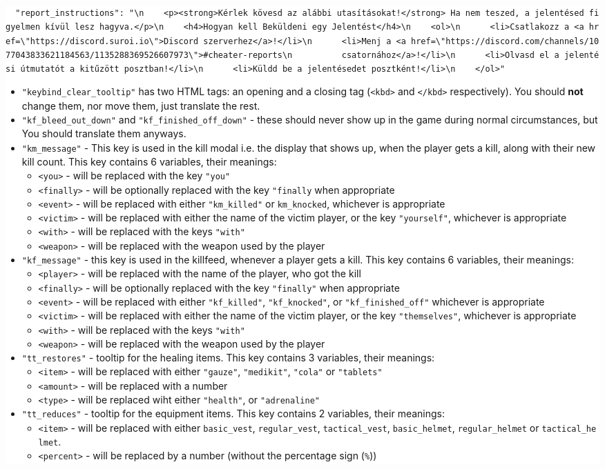 ```
  "report_instructions": "\n    <p><strong>Kérlek kövesd az alábbi utasításokat!</strong> Ha nem teszed, a jelentésed figyelmen kívül lesz hagyva.</p>\n    <h4>Hogyan kell Beküldeni egy Jelentést</h4>\n    <ol>\n      <li>Csatlakozz a <a href=\"https://discord.suroi.io\">Discord szerverhez</a>!</li>\n      <li>Menj a <a href=\"https://discord.com/channels/1077043833621184563/1135288369526607973\">#cheater-reports\n          csatornához</a>!</li>\n      <li>Olvasd el a jelentési útmutatót a kitűzött posztban!</li>\n      <li>Küldd be a jelentésedet posztként!</li>\n    </ol>"
```
- `"keybind_clear_tooltip"` has two HTML tags: an opening and a closing tag (`<kbd>` and `</kbd>` respectively). You
should **not** change them, nor move them, just translate the rest.
- `"kf_bleed_out_down"` and `"kf_finished_off_down"` - these
should never show up in the game during normal circumstances,
but You should translate them anyways.
- `"km_message"` - This key is used in the kill modal i.e.
the display that shows up, when the player gets a kill, along
with their new kill count. This key contains 6 variables,
their meanings:
	- `<you>` - will be replaced with the key `"you"`
	- `<finally>` - will be optionally replaced with the
	key `"finally` when appropriate
	- `<event>` - will be replaced with either `"km_killed"`
	or `km_knocked`, whichever is appropriate
	- `<victim>` - will be replaced with either the name of
	the victim player, or the key `"yourself"`, whichever
	is appropriate
	- `<with>` - will be replaced with the keys `"with"`
	- `<weapon>` - will be replaced with the weapon used by
	the player
- `"kf_message"` - this key is used in the killfeed, whenever
a player gets a kill. This key contains 6 variables, their
meanings:
	- `<player>` - will be replaced with the name of the
	player, who got the kill
	- `<finally>` - will be optionally replaced with the
	key `"finally"` when appropriate
	- `<event>` - will be replaced with either
	`"kf_killed"`, `"kf_knocked"`, or `"kf_finished_off"`
	whichever is appropriate
	- `<victim>` - will be replaced with either the name of
	the victim player, or the key `"themselves"`, whichever
	is appropriate
	- `<with>` - will be replaced with the keys `"with"`
	- `<weapon>` - will be replaced with the weapon used by
	the player
- `"tt_restores"` - tooltip for the healing items. This key
contains 3 variables, their meanings:
	- `<item>` - will be replaced with either `"gauze"`,
	`"medikit"`, `"cola"` or `"tablets"`
	- `<amount>` - will be replaced with a number
	- `<type>` - will be replaced wiht either `"health"`,
	or `"adrenaline"`
- `"tt_reduces"` - tooltip for the equipment items. This key
contains 2 variables, their meanings:
	- `<item>` - will be replaced with either
	`basic_vest`, `regular_vest`, `tactical_vest`,
	`basic_helmet`, `regular_helmet` or
	`tactical_helmet`.
	- `<percent>` - will be replaced by a number (without the
	percentage sign (`%`))
